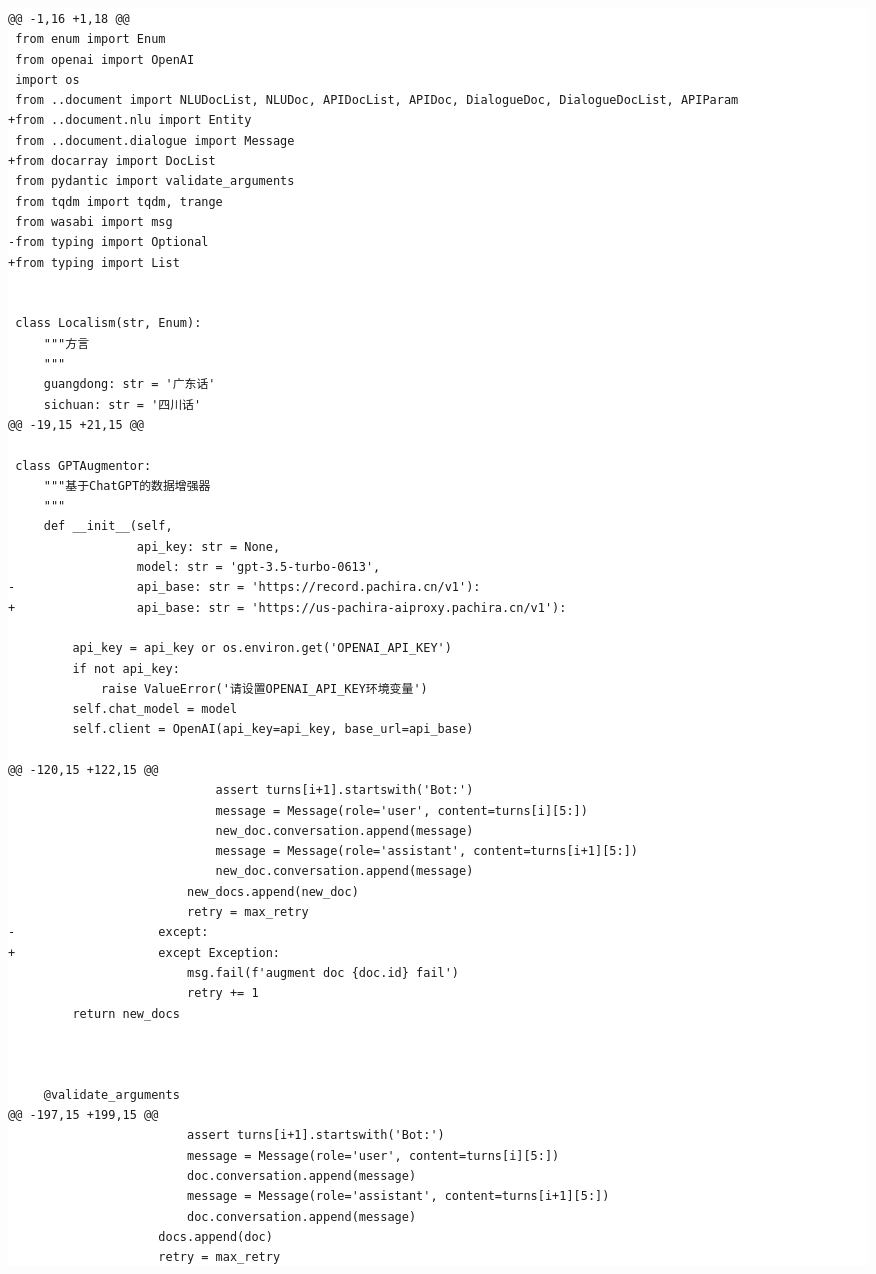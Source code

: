 ```
@@ -1,16 +1,18 @@
 from enum import Enum
 from openai import OpenAI
 import os
 from ..document import NLUDocList, NLUDoc, APIDocList, APIDoc, DialogueDoc, DialogueDocList, APIParam
+from ..document.nlu import Entity
 from ..document.dialogue import Message
+from docarray import DocList
 from pydantic import validate_arguments
 from tqdm import tqdm, trange
 from wasabi import msg
-from typing import Optional
+from typing import List
 
 
 class Localism(str, Enum):
     """方言
     """
     guangdong: str = '广东话'
     sichuan: str = '四川话'
@@ -19,15 +21,15 @@
     
 class GPTAugmentor:
     """基于ChatGPT的数据增强器
     """
     def __init__(self, 
                  api_key: str = None,
                  model: str = 'gpt-3.5-turbo-0613',
-                 api_base: str = 'https://record.pachira.cn/v1'):
+                 api_base: str = 'https://us-pachira-aiproxy.pachira.cn/v1'):
         
         api_key = api_key or os.environ.get('OPENAI_API_KEY')
         if not api_key:
             raise ValueError('请设置OPENAI_API_KEY环境变量')
         self.chat_model = model
         self.client = OpenAI(api_key=api_key, base_url=api_base)
         
@@ -120,15 +122,15 @@
                             assert turns[i+1].startswith('Bot:')
                             message = Message(role='user', content=turns[i][5:])
                             new_doc.conversation.append(message)
                             message = Message(role='assistant', content=turns[i+1][5:])
                             new_doc.conversation.append(message)
                         new_docs.append(new_doc)
                         retry = max_retry
-                    except:
+                    except Exception:
                         msg.fail(f'augment doc {doc.id} fail')
                         retry += 1
         return new_docs
     
     
     
     @validate_arguments
@@ -197,15 +199,15 @@
                         assert turns[i+1].startswith('Bot:')
                         message = Message(role='user', content=turns[i][5:])
                         doc.conversation.append(message)
                         message = Message(role='assistant', content=turns[i+1][5:])
                         doc.conversation.append(message)
                     docs.append(doc)
                     retry = max_retry
```